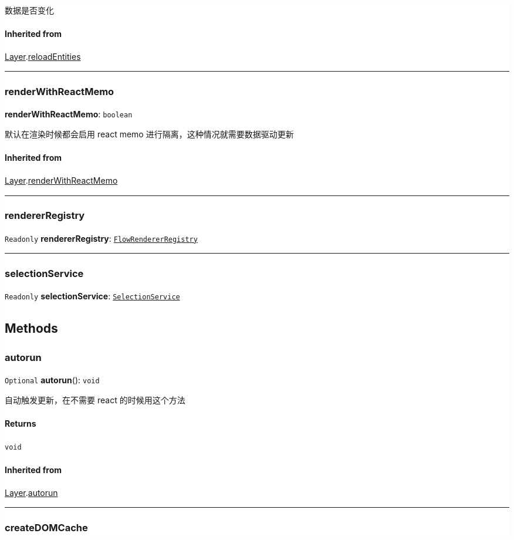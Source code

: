 数据是否变化

#### Inherited from

[Layer](/auto-docs/free-layout-editor/classes/Layer.md).[reloadEntities](/auto-docs/free-layout-editor/classes/Layer.md#reloadentities)

***

### renderWithReactMemo

**renderWithReactMemo**: `boolean`

默认在渲染时候都会启用 react memo 进行隔离，这种情况就需要数据驱动更新

#### Inherited from

[Layer](/auto-docs/free-layout-editor/classes/Layer.md).[renderWithReactMemo](/auto-docs/free-layout-editor/classes/Layer.md#renderwithreactmemo)

***

### rendererRegistry

`Readonly` **rendererRegistry**: [`FlowRendererRegistry`](/auto-docs/free-layout-editor/classes/FlowRendererRegistry.md)

***

### selectionService

`Readonly` **selectionService**: [`SelectionService`](/auto-docs/free-layout-editor/classes/SelectionService.md)

## Methods

### autorun

`Optional` **autorun**(): `void`

自动触发更新，在不需要 react 的时候用这个方法

#### Returns

`void`

#### Inherited from

[Layer](/auto-docs/free-layout-editor/classes/Layer.md).[autorun](/auto-docs/free-layout-editor/classes/Layer.md#autorun)

***

### createDOMCache
